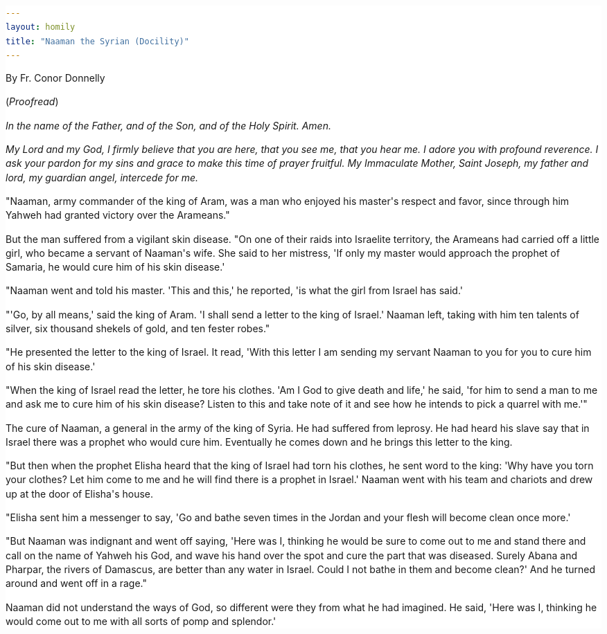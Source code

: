 ```yaml
---
layout: homily
title: "Naaman the Syrian (Docility)"
---
```


By Fr. Conor Donnelly

(*Proofread*)

*In the name of the Father, and of the Son, and of the Holy Spirit. Amen.*

*My Lord and my God, I firmly believe that you are here, that you see me, that you hear me. I adore you with profound reverence. I ask your pardon for my sins and grace to make this time of prayer fruitful. My Immaculate Mother, Saint Joseph, my father and lord, my guardian angel, intercede for me.*

"Naaman, army commander of the king of Aram, was a man who enjoyed his master\'s respect and favor, since through him Yahweh had granted victory over the Arameans."

But the man suffered from a vigilant skin disease. "On one of their raids into Israelite territory, the Arameans had carried off a little girl, who became a servant of Naaman\'s wife. She said to her mistress, 'If only my master would approach the prophet of Samaria, he would cure him of his skin disease.'

"Naaman went and told his master. 'This and this,' he reported, 'is what the girl from Israel has said.'

"'Go, by all means,' said the king of Aram. 'I shall send a letter to the king of Israel.' Naaman left, taking with him ten talents of silver, six thousand shekels of gold, and ten fester robes."

"He presented the letter to the king of Israel. It read, 'With this letter I am sending my servant Naaman to you for you to cure him of his skin disease.'

"When the king of Israel read the letter, he tore his clothes. 'Am I God to give death and life,' he said, 'for him to send a man to me and ask me to cure him of his skin disease? Listen to this and take note of it and see how he intends to pick a quarrel with me.'"

The cure of Naaman, a general in the army of the king of Syria. He had suffered from leprosy. He had heard his slave say that in Israel there was a prophet who would cure him. Eventually he comes down and he brings this letter to the king.

"But then when the prophet Elisha heard that the king of Israel had torn his clothes, he sent word to the king: 'Why have you torn your clothes? Let him come to me and he will find there is a prophet in Israel.' Naaman went with his team and chariots and drew up at the door of Elisha\'s house.

"Elisha sent him a messenger to say, 'Go and bathe seven times in the Jordan and your flesh will become clean once more.'

"But Naaman was indignant and went off saying, 'Here was I, thinking he would be sure to come out to me and stand there and call on the name of Yahweh his God, and wave his hand over the spot and cure the part that was diseased. Surely Abana and Pharpar, the rivers of Damascus, are better than any water in Israel. Could I not bathe in them and become clean?' And he turned around and went off in a rage."

Naaman did not understand the ways of God, so different were they from what he had imagined. He said, 'Here was I, thinking he would come out to me with all sorts of pomp and splendor.'
